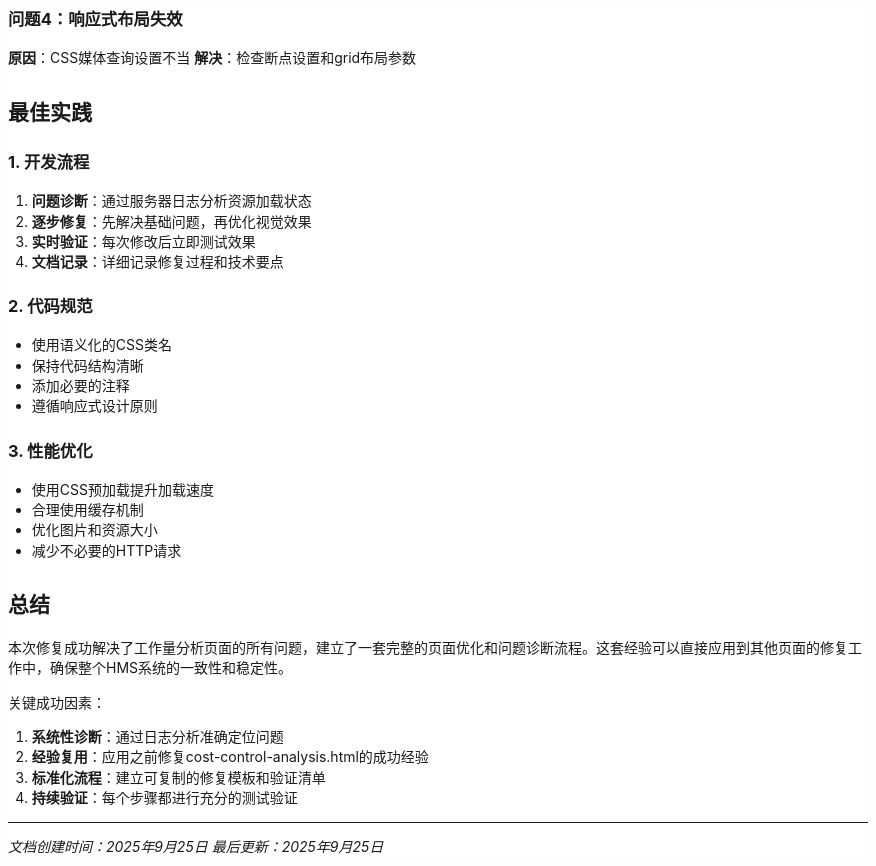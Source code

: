 ### 问题4：响应式布局失效
**原因**：CSS媒体查询设置不当
**解决**：检查断点设置和grid布局参数

## 最佳实践

### 1. 开发流程
1. **问题诊断**：通过服务器日志分析资源加载状态
2. **逐步修复**：先解决基础问题，再优化视觉效果
3. **实时验证**：每次修改后立即测试效果
4. **文档记录**：详细记录修复过程和技术要点

### 2. 代码规范
- 使用语义化的CSS类名
- 保持代码结构清晰
- 添加必要的注释
- 遵循响应式设计原则

### 3. 性能优化
- 使用CSS预加载提升加载速度
- 合理使用缓存机制
- 优化图片和资源大小
- 减少不必要的HTTP请求

## 总结

本次修复成功解决了工作量分析页面的所有问题，建立了一套完整的页面优化和问题诊断流程。这套经验可以直接应用到其他页面的修复工作中，确保整个HMS系统的一致性和稳定性。

关键成功因素：
1. **系统性诊断**：通过日志分析准确定位问题
2. **经验复用**：应用之前修复cost-control-analysis.html的成功经验
3. **标准化流程**：建立可复制的修复模板和验证清单
4. **持续验证**：每个步骤都进行充分的测试验证

---
*文档创建时间：2025年9月25日*
*最后更新：2025年9月25日*